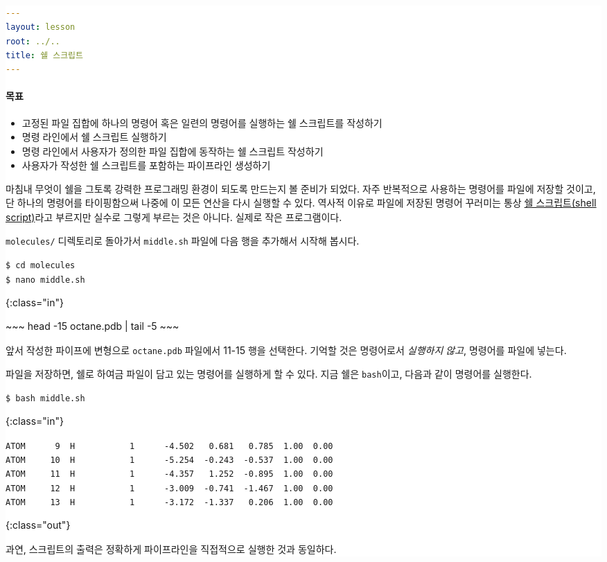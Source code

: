 ```yaml
---
layout: lesson
root: ../..
title: 쉘 스크립트
---
```

<div class="objectives" markdown="1">

#### 목표
*   고정된 파일 집합에 하나의 명령어 혹은 일련의 명령어를 실행하는 쉘 스크립트를 작성하기
*   명령 라인에서 쉘 스크립트 실행하기
*   명령 라인에서 사용자가 정의한 파일 집합에 동작하는 쉘 스크립트 작성하기
*   사용자가 작성한 쉘 스크립트를 포함하는 파이프라인 생성하기

</div>

마침내 무엇이 쉘을 그토록 강력한 프로그래밍 환경이 되도록 만드는지 볼 준비가 되었다.
자주 반복적으로 사용하는 명령어를 파일에 저장할 것이고, 단 하나의 명령어를 타이핑함으써 나중에 이 모든 연산을 다시 실행할 수 있다.
역사적 이유로 파일에 저장된 명령어 꾸러미는 통상 [쉘 스크립트(shell script)](../../gloss.html#shell-script)라고 부르지만 실수로 그렇게 부르는 것은 아니다. 실제로 작은 프로그램이다.

`molecules/` 디렉토리로 돌아가서 `middle.sh` 파일에 다음 행을 추가해서 시작해 봅시다.

~~~
$ cd molecules
$ nano middle.sh
~~~
{:class="in"}

<div class="file" markdown="1">
~~~
head -15 octane.pdb | tail -5
~~~
</div>

앞서 작성한 파이프에 변형으로 `octane.pdb` 파일에서 11-15 행을 선택한다.
  기억할 것은 명령어로서 *실행하지 않고*, 명령어를 파일에 넣는다.

파일을 저장하면, 쉘로 하여금 파일이 담고 있는 명령어를 실행하게 할 수 있다. 지금 쉘은 `bash`이고,
다음과 같이 명령어를 실행한다.

~~~
$ bash middle.sh
~~~
{:class="in"}
~~~
ATOM      9  H           1      -4.502   0.681   0.785  1.00  0.00
ATOM     10  H           1      -5.254  -0.243  -0.537  1.00  0.00
ATOM     11  H           1      -4.357   1.252  -0.895  1.00  0.00
ATOM     12  H           1      -3.009  -0.741  -1.467  1.00  0.00
ATOM     13  H           1      -3.172  -1.337   0.206  1.00  0.00
~~~
{:class="out"}

과연, 스크립트의 출력은 정확하게 파이프라인을 직접적으로 실행한 것과 동일하다.
